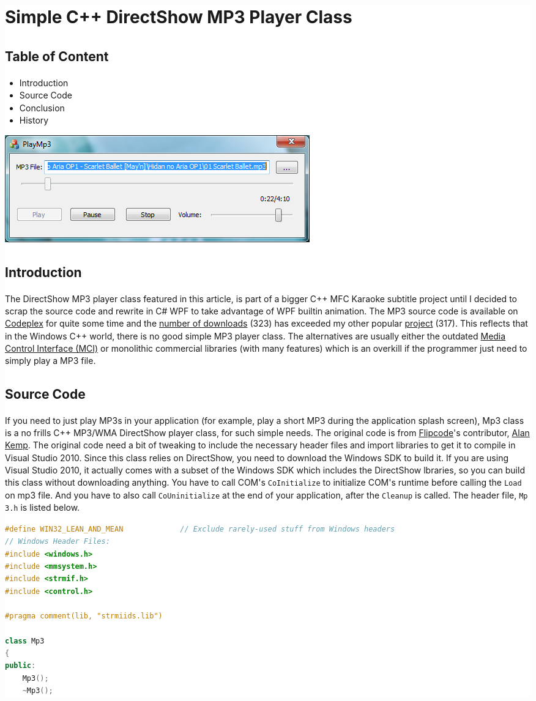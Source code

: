# Simple C++ DirectShow MP3 Player Class

## Table of Content

* Introduction
* Source Code
* Conclusion
* History

![cppmp3player.png](/images/cppmp3player.png) 

## Introduction

The DirectShow MP3 player class featured in this article, is part of a bigger C++ MFC Karaoke subtitle project until I decided to scrap the source code and rewrite in C# WPF to take advantage of WPF builtin animation. The MP3 source code is available on [Codeplex](http://cppmp3player.codeplex.com/) for quite some time and the [number of downloads](http://cppmp3player.codeplex.com/releases/view/71402) (323) has exceeded my other popular [project](http://outlinetext.codeplex.com/releases/view/61340) (317). This reflects that in the Windows C++ world, there is no good simple MP3 player class. The alternatives are usually either the outdated [Media Control Interface (MCI)](http://en.wikipedia.org/wiki/Media_Control_Interface) or monolithic commercial libraries (with many features) which is an overkill if the programmer just need to simply play a MP3 file.

## Source Code

If you need to just play MP3s in your application (for example, play a short MP3 during the application splash screen), Mp3 class is a no frills C++ MP3/WMA DirectShow player class, for such simple needs. The original code is from [Flipcode](http://www.flipcode.com/)&#39;s contributor, [Alan Kemp](http://www.flipcode.com/archives/Playing_An_MP3_With_DirectShow.shtml). The original code need a bit of tweaking to include the necessary header files and import libraries to get it to compile in Visual Studio 2010. Since this class relies on DirectShow, you need to download the Windows SDK to build it. If you are using Visual Studio 2010, it actually comes with a subset of the Windows SDK which includes the DirectShow lbraries, so you can build this class without downloading anything. You have to call COM&#39;s `CoInitialize` to initialize COM&#39;s runtime before calling the `Load` on mp3 file. And you have to also call `CoUninitialize` at the end of your application, after the `Cleanup` is called. The header file, `Mp3.h` is listed below.

```Cpp
#define WIN32_LEAN_AND_MEAN             // Exclude rarely-used stuff from Windows headers
// Windows Header Files:
#include <windows.h>
#include <mmsystem.h>
#include <strmif.h>
#include <control.h>

#pragma comment(lib, "strmiids.lib")

class Mp3
{
public:
    Mp3();
    ~Mp3();

```